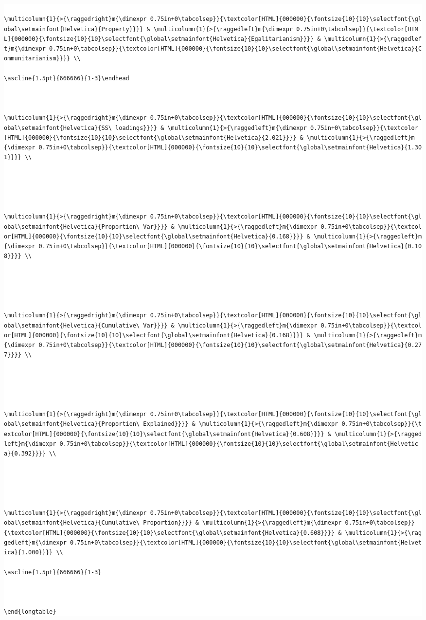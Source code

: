 ```{=latex}

\multicolumn{1}{>{\raggedright}m{\dimexpr 0.75in+0\tabcolsep}}{\textcolor[HTML]{000000}{\fontsize{10}{10}\selectfont{\global\setmainfont{Helvetica}{Property}}}} & \multicolumn{1}{>{\raggedleft}m{\dimexpr 0.75in+0\tabcolsep}}{\textcolor[HTML]{000000}{\fontsize{10}{10}\selectfont{\global\setmainfont{Helvetica}{Egalitarianism}}}} & \multicolumn{1}{>{\raggedleft}m{\dimexpr 0.75in+0\tabcolsep}}{\textcolor[HTML]{000000}{\fontsize{10}{10}\selectfont{\global\setmainfont{Helvetica}{Communitarianism}}}} \\

\ascline{1.5pt}{666666}{1-3}\endhead



\multicolumn{1}{>{\raggedright}m{\dimexpr 0.75in+0\tabcolsep}}{\textcolor[HTML]{000000}{\fontsize{10}{10}\selectfont{\global\setmainfont{Helvetica}{SS\ loadings}}}} & \multicolumn{1}{>{\raggedleft}m{\dimexpr 0.75in+0\tabcolsep}}{\textcolor[HTML]{000000}{\fontsize{10}{10}\selectfont{\global\setmainfont{Helvetica}{2.021}}}} & \multicolumn{1}{>{\raggedleft}m{\dimexpr 0.75in+0\tabcolsep}}{\textcolor[HTML]{000000}{\fontsize{10}{10}\selectfont{\global\setmainfont{Helvetica}{1.301}}}} \\





\multicolumn{1}{>{\raggedright}m{\dimexpr 0.75in+0\tabcolsep}}{\textcolor[HTML]{000000}{\fontsize{10}{10}\selectfont{\global\setmainfont{Helvetica}{Proportion\ Var}}}} & \multicolumn{1}{>{\raggedleft}m{\dimexpr 0.75in+0\tabcolsep}}{\textcolor[HTML]{000000}{\fontsize{10}{10}\selectfont{\global\setmainfont{Helvetica}{0.168}}}} & \multicolumn{1}{>{\raggedleft}m{\dimexpr 0.75in+0\tabcolsep}}{\textcolor[HTML]{000000}{\fontsize{10}{10}\selectfont{\global\setmainfont{Helvetica}{0.108}}}} \\





\multicolumn{1}{>{\raggedright}m{\dimexpr 0.75in+0\tabcolsep}}{\textcolor[HTML]{000000}{\fontsize{10}{10}\selectfont{\global\setmainfont{Helvetica}{Cumulative\ Var}}}} & \multicolumn{1}{>{\raggedleft}m{\dimexpr 0.75in+0\tabcolsep}}{\textcolor[HTML]{000000}{\fontsize{10}{10}\selectfont{\global\setmainfont{Helvetica}{0.168}}}} & \multicolumn{1}{>{\raggedleft}m{\dimexpr 0.75in+0\tabcolsep}}{\textcolor[HTML]{000000}{\fontsize{10}{10}\selectfont{\global\setmainfont{Helvetica}{0.277}}}} \\





\multicolumn{1}{>{\raggedright}m{\dimexpr 0.75in+0\tabcolsep}}{\textcolor[HTML]{000000}{\fontsize{10}{10}\selectfont{\global\setmainfont{Helvetica}{Proportion\ Explained}}}} & \multicolumn{1}{>{\raggedleft}m{\dimexpr 0.75in+0\tabcolsep}}{\textcolor[HTML]{000000}{\fontsize{10}{10}\selectfont{\global\setmainfont{Helvetica}{0.608}}}} & \multicolumn{1}{>{\raggedleft}m{\dimexpr 0.75in+0\tabcolsep}}{\textcolor[HTML]{000000}{\fontsize{10}{10}\selectfont{\global\setmainfont{Helvetica}{0.392}}}} \\





\multicolumn{1}{>{\raggedright}m{\dimexpr 0.75in+0\tabcolsep}}{\textcolor[HTML]{000000}{\fontsize{10}{10}\selectfont{\global\setmainfont{Helvetica}{Cumulative\ Proportion}}}} & \multicolumn{1}{>{\raggedleft}m{\dimexpr 0.75in+0\tabcolsep}}{\textcolor[HTML]{000000}{\fontsize{10}{10}\selectfont{\global\setmainfont{Helvetica}{0.608}}}} & \multicolumn{1}{>{\raggedleft}m{\dimexpr 0.75in+0\tabcolsep}}{\textcolor[HTML]{000000}{\fontsize{10}{10}\selectfont{\global\setmainfont{Helvetica}{1.000}}}} \\

\ascline{1.5pt}{666666}{1-3}



\end{longtable}
```